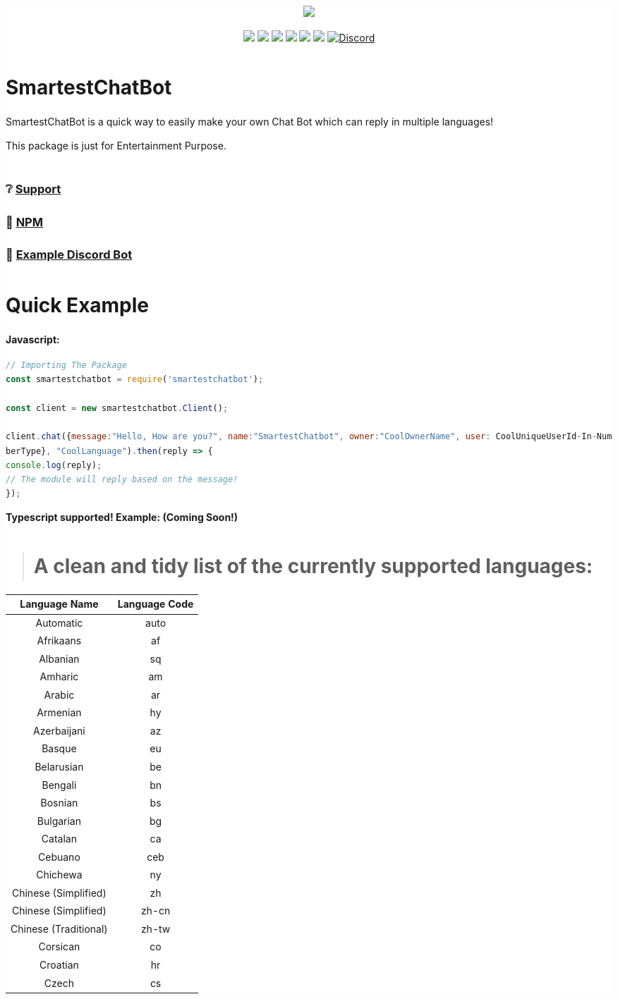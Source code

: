 <p align="center"><a href="https://nodei.co/npm/smartestchatbot/"><img src="https://nodei.co/npm/smartestchatbot.png"></a></p>
<p align="center"><img src="https://img.shields.io/npm/v/smartestchatbot?style=for-the-badge"> <img src="https://img.shields.io/github/repo-size/Lebyy/smartestchatbot?style=for-the-badge"> <img src="https://img.shields.io/npm/l/smartestchatbot?style=for-the-badge"> <img src="https://img.shields.io/npm/dt/smartestchatbot?style=for-the-badge"> <img src="https://img.shields.io/github/contributors/Lebyy/smartestchatbot?style=for-the-badge"> <img src="https://img.shields.io/github/package-json/dependency-version/Lebyy/smartestchatbot/superagent?style=for-the-badge"> <a href="https://discord.gg/pndumb6J3t" target="_blank"> <img alt="Discord" src="https://img.shields.io/badge/Chat-Click%20here-7289d9?style=for-the-badge&logo=discord"> </a></p>

# SmartestChatBot

SmartestChatBot is a quick way to easily make your own Chat Bot which can reply in multiple languages!

This package is just for Entertainment Purpose.

#
### ❔ [Support](https://discord.gg/pndumb6J3t)
### 📂 [NPM](https://npmjs.com/smartestchatbot)
### 📝 [Example Discord Bot](https://github.com/Lebyy/SmartestChatBot-Example)
#

# Quick Example
 
**Javascript:**
```js
// Importing The Package
const smartestchatbot = require('smartestchatbot');

const client = new smartestchatbot.Client();

client.chat({message:"Hello, How are you?", name:"SmartestChatbot", owner:"CoolOwnerName", user: CoolUniqueUserId-In-NumberType}, "CoolLanguage").then(reply => {
console.log(reply);
// The module will reply based on the message!
});
```

**Typescript supported!
Example: (Coming Soon!)**
#

> # A clean and tidy list of the currently supported languages: 
**Language Name**|**Language Code**
:-----:|:-----:
Automatic|auto
Afrikaans|af
Albanian|sq
Amharic|am
Arabic|ar
Armenian|hy
Azerbaijani|az
Basque|eu
Belarusian|be
Bengali|bn
Bosnian|bs
Bulgarian|bg
Catalan|ca
Cebuano|ceb
Chichewa|ny
Chinese (Simplified)|zh
Chinese (Simplified)|zh-cn
Chinese (Traditional)|zh-tw
Corsican|co
Croatian|hr
Czech|cs